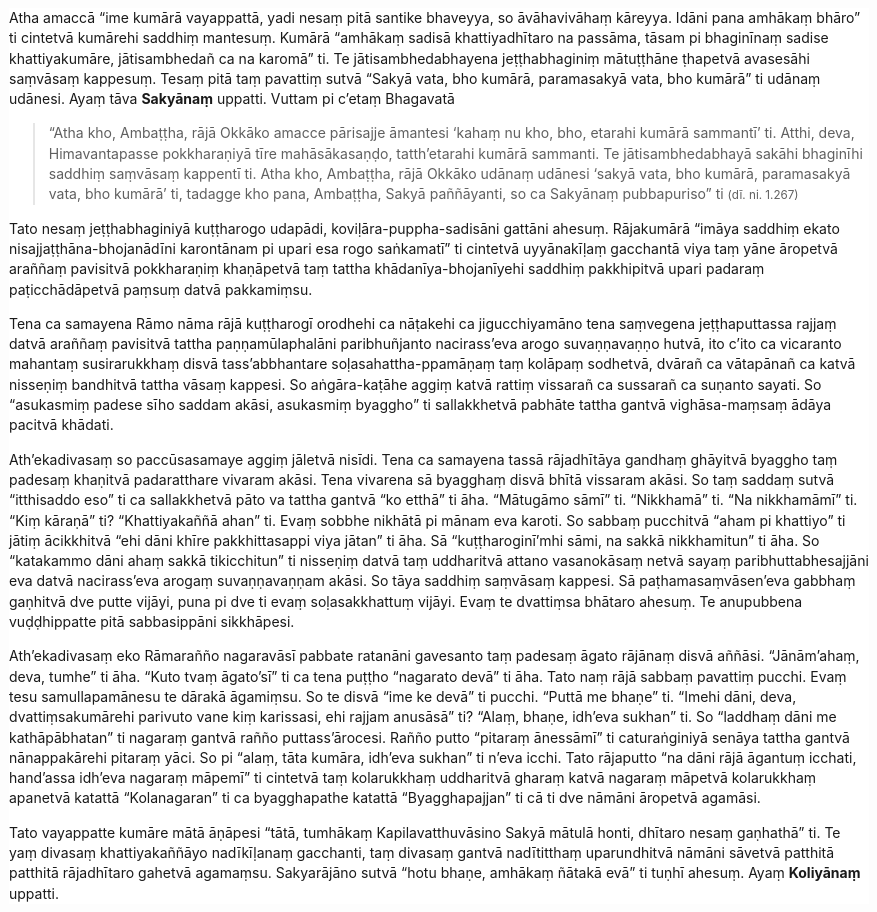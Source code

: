 Atha amaccā “ime kumārā vayappattā, yadi nesaṃ pitā santike bhaveyya, so āvāhavivāhaṃ kāreyya. Idāni pana amhākaṃ bhāro” ti cintetvā kumārehi saddhiṃ mantesuṃ. Kumārā “amhākaṃ sadisā khattiyadhītaro na passāma, tāsam pi bhaginīnaṃ sadise khattiyakumāre, jātisambhedañ ca na karomā” ti. Te jātisambhedabhayena jeṭṭhabhaginiṃ mātuṭṭhāne ṭhapetvā avasesāhi saṃvāsaṃ kappesuṃ. Tesaṃ pitā taṃ pavattiṃ sutvā “Sakyā vata, bho kumārā, paramasakyā vata, bho kumārā” ti udānaṃ udānesi. Ayaṃ tāva **Sakyānaṃ** uppatti. Vuttam pi c’etaṃ Bhagavatā

> “Atha kho, Ambaṭṭha, rājā Okkāko amacce pārisajje āmantesi ‘kahaṃ nu kho, bho, etarahi kumārā sammantī’ ti. Atthi, deva, Himavantapasse pokkharaṇiyā tīre mahāsākasaṇḍo, tatth’etarahi kumārā sammanti. Te jātisambhedabhayā sakāhi bhaginīhi saddhiṃ saṃvāsaṃ kappentī ti. Atha kho, Ambaṭṭha, rājā Okkāko udānaṃ udānesi ‘sakyā vata, bho kumārā, paramasakyā vata, bho kumārā’ ti, tadagge kho pana, Ambaṭṭha, Sakyā paññāyanti, so ca Sakyānaṃ pubbapuriso” ti <small>(dī. ni. 1.267)</small>

Tato nesaṃ jeṭṭhabhaginiyā kuṭṭharogo udapādi, koviḷāra-puppha-sadisāni gattāni ahesuṃ. Rājakumārā “imāya saddhiṃ ekato nisajjaṭṭhāna-bhojanādīni karontānam pi upari esa rogo saṅkamatī” ti cintetvā uyyānakīḷaṃ gacchantā viya taṃ yāne āropetvā araññaṃ pavisitvā pokkharaṇiṃ khaṇāpetvā taṃ tattha khādanīya-bhojanīyehi saddhiṃ pakkhipitvā upari padaraṃ paṭicchādāpetvā paṃsuṃ datvā pakkamiṃsu.

Tena ca samayena Rāmo nāma rājā kuṭṭharogī orodhehi ca nāṭakehi ca jigucchiyamāno tena saṃvegena jeṭṭhaputtassa rajjaṃ datvā araññaṃ pavisitvā tattha paṇṇamūlaphalāni paribhuñjanto nacirass’eva arogo suvaṇṇavaṇṇo hutvā, ito c’ito ca vicaranto mahantaṃ susirarukkhaṃ disvā tass’abbhantare soḷasahattha-ppamāṇaṃ taṃ kolāpaṃ sodhetvā, dvārañ ca vātapānañ ca katvā nisseṇiṃ bandhitvā tattha vāsaṃ kappesi. So aṅgāra-kaṭāhe aggiṃ katvā rattiṃ vissarañ ca sussarañ ca suṇanto sayati. So “asukasmiṃ padese sīho saddam akāsi, asukasmiṃ byaggho” ti sallakkhetvā pabhāte tattha gantvā vighāsa-maṃsaṃ ādāya pacitvā khādati.

Ath’ekadivasaṃ so paccūsasamaye aggiṃ jāletvā nisīdi. Tena ca samayena tassā rājadhītāya gandhaṃ ghāyitvā byaggho taṃ padesaṃ khaṇitvā padaratthare vivaram akāsi. Tena vivarena sā byagghaṃ disvā bhītā vissaram akāsi. So taṃ saddaṃ sutvā “itthisaddo eso” ti ca sallakkhetvā pāto va tattha gantvā “ko etthā” ti āha. “Mātugāmo sāmī” ti. “Nikkhamā” ti. “Na nikkhamāmī” ti. “Kiṃ kāraṇā” ti? “Khattiyakaññā ahan” ti. Evaṃ sobbhe nikhātā pi mānam eva karoti. So sabbaṃ pucchitvā “aham pi khattiyo” ti jātiṃ ācikkhitvā “ehi dāni khīre pakkhittasappi viya jātan” ti āha. Sā “kuṭṭharoginī’mhi sāmi, na sakkā nikkhamitun” ti āha. So “katakammo dāni ahaṃ sakkā tikicchitun” ti nisseṇiṃ datvā taṃ uddharitvā attano vasanokāsaṃ netvā sayaṃ paribhuttabhesajjāni eva datvā nacirass’eva arogaṃ suvaṇṇavaṇṇam akāsi. So tāya saddhiṃ saṃvāsaṃ kappesi. Sā paṭhamasaṃvāsen’eva gabbhaṃ gaṇhitvā dve putte vijāyi, puna pi dve ti evaṃ soḷasakkhattuṃ vijāyi. Evaṃ te dvattiṃsa bhātaro ahesuṃ. Te anupubbena vuḍḍhippatte pitā sabbasippāni sikkhāpesi.

Ath’ekadivasaṃ eko Rāmarañño nagaravāsī pabbate ratanāni gavesanto taṃ padesaṃ āgato rājānaṃ disvā aññāsi. “Jānām’ahaṃ, deva, tumhe” ti āha. “Kuto tvaṃ āgato’sī” ti ca tena puṭṭho “nagarato devā” ti āha. Tato naṃ rājā sabbaṃ pavattiṃ pucchi. Evaṃ tesu samullapamānesu te dārakā āgamiṃsu. So te disvā “ime ke devā” ti pucchi. “Puttā me bhaṇe” ti. “Imehi dāni, deva, dvattiṃsakumārehi parivuto vane kiṃ karissasi, ehi rajjam anusāsā” ti? “Alaṃ, bhaṇe, idh’eva sukhan” ti. So “laddhaṃ dāni me kathāpābhatan” ti nagaraṃ gantvā rañño puttass’ārocesi. Rañño putto “pitaraṃ ānessāmī” ti caturaṅginiyā senāya tattha gantvā nānappakārehi pitaraṃ yāci. So pi “alaṃ, tāta kumāra, idh’eva sukhan” ti n’eva icchi. Tato rājaputto “na dāni rājā āgantuṃ icchati, hand’assa idh’eva nagaraṃ māpemī” ti cintetvā taṃ kolarukkhaṃ uddharitvā gharaṃ katvā nagaraṃ māpetvā kolarukkhaṃ apanetvā katattā “Kolanagaran” ti ca byagghapathe katattā “Byagghapajjan” ti cā ti dve nāmāni āropetvā agamāsi.

Tato vayappatte kumāre mātā āṇāpesi “tātā, tumhākaṃ Kapilavatthuvāsino Sakyā mātulā honti, dhītaro nesaṃ gaṇhathā” ti. Te yaṃ divasaṃ khattiyakaññāyo nadīkīḷanaṃ gacchanti, taṃ divasaṃ gantvā nadītitthaṃ uparundhitvā nāmāni sāvetvā patthitā patthitā rājadhītaro gahetvā agamaṃsu. Sakyarājāno sutvā “hotu bhaṇe, amhākaṃ ñātakā evā” ti tuṇhī ahesuṃ. Ayaṃ **Koliyānaṃ** uppatti.
